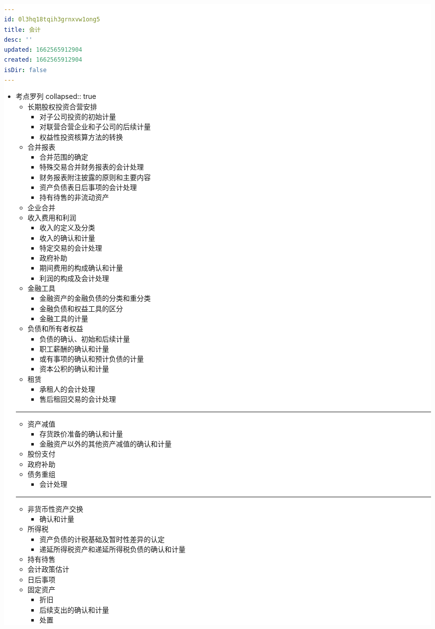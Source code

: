 ```yaml
---
id: 0l3hq18tqih3grnxvw1ong5
title: 会计
desc: ''
updated: 1662565912904
created: 1662565912904
isDir: false
---
```

- 考点罗列
  collapsed:: true
	- 长期股权投资合营安排
		- 对子公司投资的初始计量
		- 对联营合营企业和子公司的后续计量
		- 权益性投资核算方法的转换
	- 合并报表
		- 合并范围的确定
		- 特殊交易合并财务报表的会计处理
		- 财务报表附注披露的原则和主要内容
		- 资产负债表日后事项的会计处理
		- 持有待售的非流动资产
	- 企业合并
	- 收入费用和利润
		- 收入的定义及分类
		- 收入的确认和计量
		- 特定交易的会计处理
		- 政府补助
		- 期间费用的构成确认和计量
		- 利润的构成及会计处理
	- 金融工具
		- 金融资产的金融负债的分类和重分类
		- 金融负债和权益工具的区分
		- 金融工具的计量
	- 负债和所有者权益
		- 负债的确认、初始和后续计量
		- 职工薪酬的确认和计量
		- 或有事项的确认和预计负债的计量
		- 资本公积的确认和计量
	- 租赁
		- 承租人的会计处理
		- 售后租回交易的会计处理
	- ---
	- 资产减值
		- 存货跌价准备的确认和计量
		- 金融资产以外的其他资产减值的确认和计量
	- 股份支付
	- 政府补助
	- 债务重组
		- 会计处理
	- ---
	- 非货币性资产交换
		- 确认和计量
	- 所得税
		- 资产负债的计税基础及暂时性差异的认定
		- 递延所得税资产和递延所得税负债的确认和计量
	- 持有待售
	- 会计政策估计
	- 日后事项
	- 固定资产
		- 折旧
		- 后续支出的确认和计量
		- 处置